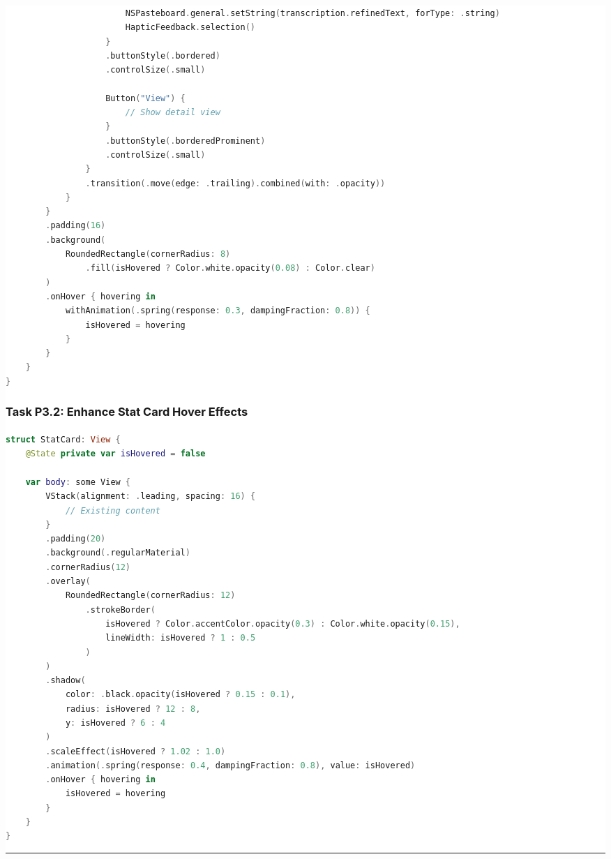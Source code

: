 ```swift
                        NSPasteboard.general.setString(transcription.refinedText, forType: .string)
                        HapticFeedback.selection()
                    }
                    .buttonStyle(.bordered)
                    .controlSize(.small)
                    
                    Button("View") {
                        // Show detail view
                    }
                    .buttonStyle(.borderedProminent)
                    .controlSize(.small)
                }
                .transition(.move(edge: .trailing).combined(with: .opacity))
            }
        }
        .padding(16)
        .background(
            RoundedRectangle(cornerRadius: 8)
                .fill(isHovered ? Color.white.opacity(0.08) : Color.clear)
        )
        .onHover { hovering in
            withAnimation(.spring(response: 0.3, dampingFraction: 0.8)) {
                isHovered = hovering
            }
        }
    }
}
```

### **Task P3.2: Enhance Stat Card Hover Effects**
```swift
struct StatCard: View {
    @State private var isHovered = false
    
    var body: some View {
        VStack(alignment: .leading, spacing: 16) {
            // Existing content
        }
        .padding(20)
        .background(.regularMaterial)
        .cornerRadius(12)
        .overlay(
            RoundedRectangle(cornerRadius: 12)
                .strokeBorder(
                    isHovered ? Color.accentColor.opacity(0.3) : Color.white.opacity(0.15), 
                    lineWidth: isHovered ? 1 : 0.5
                )
        )
        .shadow(
            color: .black.opacity(isHovered ? 0.15 : 0.1),
            radius: isHovered ? 12 : 8,
            y: isHovered ? 6 : 4
        )
        .scaleEffect(isHovered ? 1.02 : 1.0)
        .animation(.spring(response: 0.4, dampingFraction: 0.8), value: isHovered)
        .onHover { hovering in
            isHovered = hovering
        }
    }
}
```

---